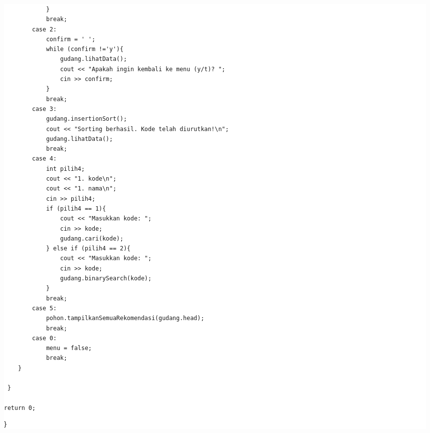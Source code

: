                 }
                break;
            case 2:
                confirm = ' ';
                while (confirm !='y'){
                    gudang.lihatData();
                    cout << "Apakah ingin kembali ke menu (y/t)? ";
                    cin >> confirm;
                }
                break;
            case 3:
                gudang.insertionSort();
                cout << "Sorting berhasil. Kode telah diurutkan!\n";
                gudang.lihatData();
                break;
            case 4:
                int pilih4;
                cout << "1. kode\n";
                cout << "1. nama\n";
                cin >> pilih4;
                if (pilih4 == 1){
                    cout << "Masukkan kode: ";
                    cin >> kode;
                    gudang.cari(kode);
                } else if (pilih4 == 2){
                    cout << "Masukkan kode: ";
                    cin >> kode; 
                    gudang.binarySearch(kode);
                }
                break;
            case 5:
                pohon.tampilkanSemuaRekomendasi(gudang.head);
                break;
            case 0:
                menu = false;
                break;
        }
    
     }

    return 0;
}
